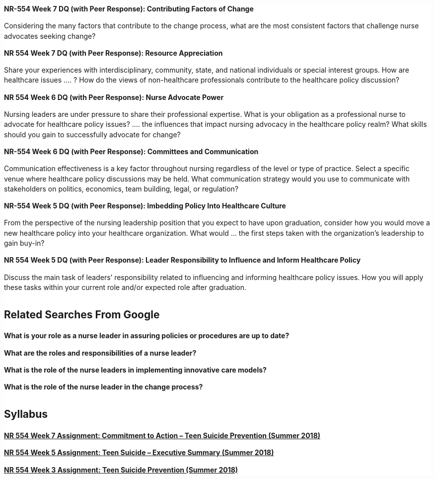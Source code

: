 **NR-554 Week 7 DQ (with Peer Response): Contributing Factors of Change**

Considering the many factors that contribute to the change process, what are the most consistent factors that challenge nurse advocates seeking change?

**NR 554 Week 7 DQ (with Peer Response): Resource Appreciation**

Share your experiences with interdisciplinary, community, state, and national individuals or special interest groups. How are healthcare issues …. ? How do the views of non-healthcare professionals contribute to the healthcare policy discussion?

**NR 554 Week 6 DQ (with Peer Response): Nurse Advocate Power**

Nursing leaders are under pressure to share their professional expertise. What is your obligation as a professional nurse to advocate for healthcare policy issues? …. the influences that impact nursing advocacy in the healthcare policy realm? What skills should you gain to successfully advocate for change?

**NR-554 Week 6 DQ (with Peer Response): Committees and Communication**

Communication effectiveness is a key factor throughout nursing regardless of the level or type of practice. Select a specific venue where healthcare policy discussions may be held. What communication strategy would you use to communicate with stakeholders on politics, economics, team building, legal, or regulation?

**NR-554 Week 5 DQ (with Peer Response): Imbedding Policy Into Healthcare Culture**

From the perspective of the nursing leadership position that you expect to have upon graduation, consider how you would move a new healthcare policy into your healthcare organization. What would … the first steps taken with the organization’s leadership to gain buy-in?

**NR 554 Week 5 DQ (with Peer Response): Leader Responsibility to Influence and Inform Healthcare Policy**

Discuss the main task of leaders’ responsibility related to influencing and informing healthcare policy issues. How you will apply these tasks within your current role and/or expected role after graduation.

## Related Searches From Google

**What is your role as a nurse leader in assuring policies or procedures are up to date?**

**What are the roles and responsibilities of a nurse leader?**

**What is the role of the nurse leaders in implementing innovative care models?**

**What is the role of the nurse leader in the change process?**

## Syllabus

**[NR 554 Week 7 Assignment: Commitment to Action – Teen Suicide Prevention (Summer 2018)](https://nursingschooltutors.com/get-quote/ "https://nursingschooltutors.com/get-quote/")**

**[NR 554 Week 5 Assignment: Teen Suicide – Executive Summary (Summer 2018)](https://nursingschooltutors.com/get-quote/ "https://nursingschooltutors.com/get-quote/")**

**[NR 554 Week 3 Assignment: Teen Suicide Prevention (Summer 2018)](https://nursingschooltutors.com/get-quote/ "https://nursingschooltutors.com/get-quote/")**
